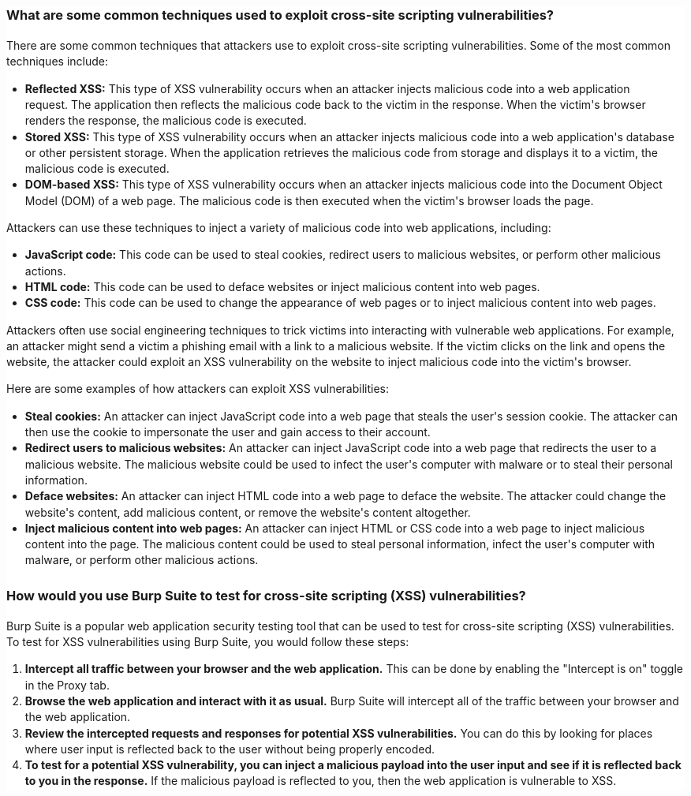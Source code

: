 ### What are some common techniques used to exploit cross-site scripting vulnerabilities?

There are some common techniques that attackers use to exploit cross-site scripting vulnerabilities. Some of the most common techniques include:

- **Reflected XSS:** This type of XSS vulnerability occurs when an attacker injects malicious code into a web application request. The application then reflects the malicious code back to the victim in the response. When the victim's browser renders the response, the malicious code is executed.
- **Stored XSS:** This type of XSS vulnerability occurs when an attacker injects malicious code into a web application's database or other persistent storage. When the application retrieves the malicious code from storage and displays it to a victim, the malicious code is executed.
- **DOM-based XSS:** This type of XSS vulnerability occurs when an attacker injects malicious code into the Document Object Model (DOM) of a web page. The malicious code is then executed when the victim's browser loads the page.

Attackers can use these techniques to inject a variety of malicious code into web applications, including:

- **JavaScript code:** This code can be used to steal cookies, redirect users to malicious websites, or perform other malicious actions.
- **HTML code:** This code can be used to deface websites or inject malicious content into web pages.
- **CSS code:** This code can be used to change the appearance of web pages or to inject malicious content into web pages.

Attackers often use social engineering techniques to trick victims into interacting with vulnerable web applications. For example, an attacker might send a victim a phishing email with a link to a malicious website. If the victim clicks on the link and opens the website, the attacker could exploit an XSS vulnerability on the website to inject malicious code into the victim's browser.

Here are some examples of how attackers can exploit XSS vulnerabilities:

- **Steal cookies:** An attacker can inject JavaScript code into a web page that steals the user's session cookie. The attacker can then use the cookie to impersonate the user and gain access to their account.
- **Redirect users to malicious websites:** An attacker can inject JavaScript code into a web page that redirects the user to a malicious website. The malicious website could be used to infect the user's computer with malware or to steal their personal information.
- **Deface websites:** An attacker can inject HTML code into a web page to deface the website. The attacker could change the website's content, add malicious content, or remove the website's content altogether.
- **Inject malicious content into web pages:** An attacker can inject HTML or CSS code into a web page to inject malicious content into the page. The malicious content could be used to steal personal information, infect the user's computer with malware, or perform other malicious actions.

### How would you use Burp Suite to test for cross-site scripting (XSS) vulnerabilities?

Burp Suite is a popular web application security testing tool that can be used to test for cross-site scripting (XSS) vulnerabilities. To test for XSS vulnerabilities using Burp Suite, you would follow these steps:

1. **Intercept all traffic between your browser and the web application.** This can be done by enabling the "Intercept is on" toggle in the Proxy tab.
2. **Browse the web application and interact with it as usual.** Burp Suite will intercept all of the traffic between your browser and the web application.
3. **Review the intercepted requests and responses for potential XSS vulnerabilities.** You can do this by looking for places where user input is reflected back to the user without being properly encoded.
4. **To test for a potential XSS vulnerability, you can inject a malicious payload into the user input and see if it is reflected back to you in the response.** If the malicious payload is reflected to you, then the web application is vulnerable to XSS.
